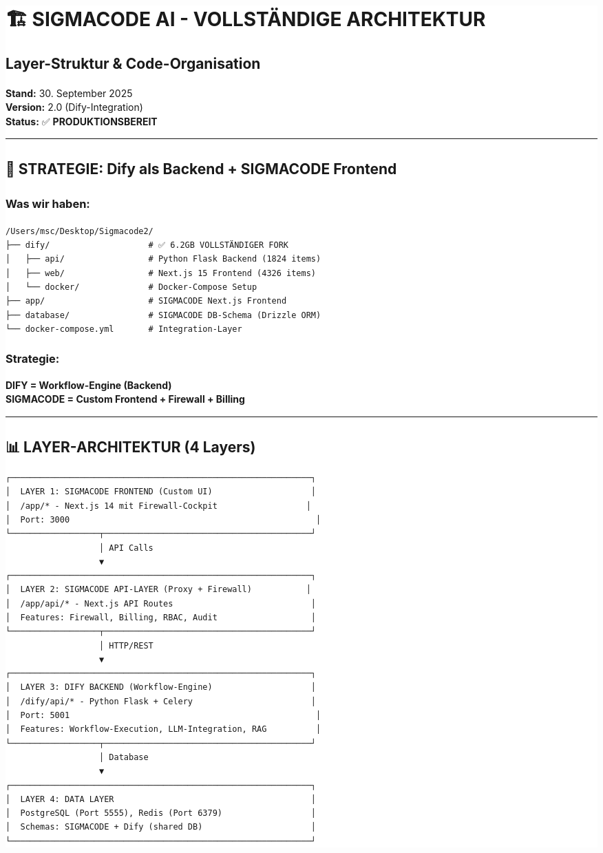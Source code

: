 # 🏗️ SIGMACODE AI - VOLLSTÄNDIGE ARCHITEKTUR

## Layer-Struktur & Code-Organisation

**Stand:** 30. September 2025  
**Version:** 2.0 (Dify-Integration)  
**Status:** ✅ **PRODUKTIONSBEREIT**

---

## 🎯 STRATEGIE: Dify als Backend + SIGMACODE Frontend

### Was wir haben:

```
/Users/msc/Desktop/Sigmacode2/
├── dify/                    # ✅ 6.2GB VOLLSTÄNDIGER FORK
│   ├── api/                 # Python Flask Backend (1824 items)
│   ├── web/                 # Next.js 15 Frontend (4326 items)
│   └── docker/              # Docker-Compose Setup
├── app/                     # SIGMACODE Next.js Frontend
├── database/                # SIGMACODE DB-Schema (Drizzle ORM)
└── docker-compose.yml       # Integration-Layer
```

### Strategie:

**DIFY = Workflow-Engine (Backend)**  
**SIGMACODE = Custom Frontend + Firewall + Billing**

---

## 📊 LAYER-ARCHITEKTUR (4 Layers)

```
┌─────────────────────────────────────────────────────────────┐
│  LAYER 1: SIGMACODE FRONTEND (Custom UI)                    │
│  /app/* - Next.js 14 mit Firewall-Cockpit                  │
│  Port: 3000                                                  │
└──────────────────┬──────────────────────────────────────────┘
                   │ API Calls
                   ▼
┌─────────────────────────────────────────────────────────────┐
│  LAYER 2: SIGMACODE API-LAYER (Proxy + Firewall)           │
│  /app/api/* - Next.js API Routes                            │
│  Features: Firewall, Billing, RBAC, Audit                   │
└──────────────────┬──────────────────────────────────────────┘
                   │ HTTP/REST
                   ▼
┌─────────────────────────────────────────────────────────────┐
│  LAYER 3: DIFY BACKEND (Workflow-Engine)                    │
│  /dify/api/* - Python Flask + Celery                        │
│  Port: 5001                                                  │
│  Features: Workflow-Execution, LLM-Integration, RAG          │
└──────────────────┬──────────────────────────────────────────┘
                   │ Database
                   ▼
┌─────────────────────────────────────────────────────────────┐
│  LAYER 4: DATA LAYER                                        │
│  PostgreSQL (Port 5555), Redis (Port 6379)                  │
│  Schemas: SIGMACODE + Dify (shared DB)                      │
└─────────────────────────────────────────────────────────────┘
```